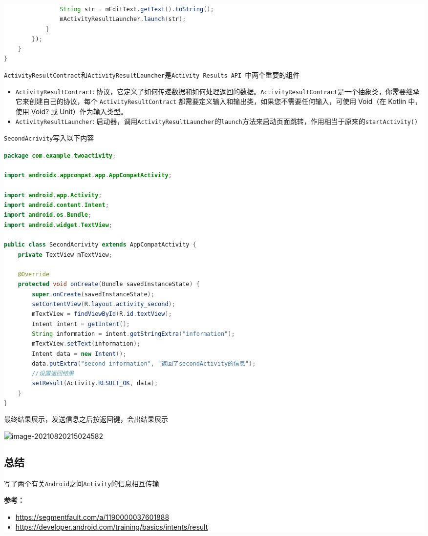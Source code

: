 ```java
                String str = mEditText.getText().toString();
                mActivityResultLauncher.launch(str);
            }
        });
    }
}
```

`ActivityResultContract`和`ActivityResultLauncher`是`Activity Results API `中两个重要的组件

- `ActivityResultContract`: 协议，它定义了如何传递数据和如何处理返回的数据。`ActivityResultContract`是一个抽象类，你需要继承它来创建自己的协议，每个 `ActivityResultContract` 都需要定义输入和输出类，如果您不需要任何输入，可使用 Void（在 Kotlin 中，使用 Void? 或 Unit）作为输入类型。
- `ActivityResultLauncher`: 启动器，调用`ActivityResultLauncher`的`launch`方法来启动页面跳转，作用相当于原来的`startActivity()`

`SecondAcrivity`写入以下内容

```java
package com.example.twoactivity;

import androidx.appcompat.app.AppCompatActivity;

import android.app.Activity;
import android.content.Intent;
import android.os.Bundle;
import android.widget.TextView;

public class SecondAcrivity extends AppCompatActivity {
    private TextView mTextView;

    @Override
    protected void onCreate(Bundle savedInstanceState) {
        super.onCreate(savedInstanceState);
        setContentView(R.layout.activity_second);
        mTextView = findViewById(R.id.textView);
        Intent intent = getIntent();
        String information = intent.getStringExtra("information");
        mTextView.setText(information);
        Intent data = new Intent();
        data.putExtra("second information", "返回了secondActivity的信息");
        //设置返回结果
        setResult(Activity.RESULT_OK, data);
    }
}
```

最终结果展示，发送信息之后按返回键，会出结果展示

![image-20210820215024582](https://cdn.jsdelivr.net/gh/zhou-ning/blog-image-bed@main/android/image-20210820215024582.png)

## 总结

写了两个有关`Android`之间`Activity`的信息相互传输

**参考：**

* https://segmentfault.com/a/1190000037601888
* https://developer.android.com/training/basics/intents/result